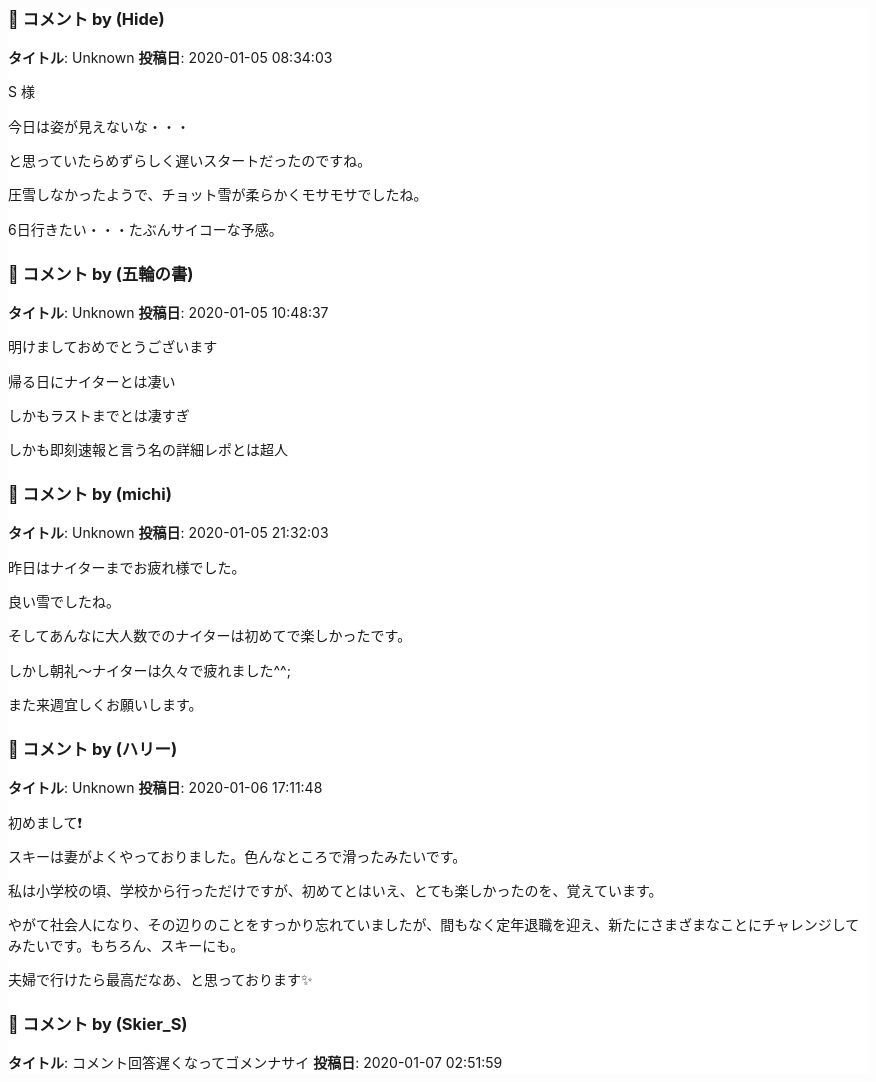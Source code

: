 ### 💬 コメント by (Hide)
**タイトル**: Unknown
**投稿日**: 2020-01-05 08:34:03

S 様



今日は姿が見えないな・・・

と思っていたらめずらしく遅いスタートだったのですね。

圧雪しなかったようで、チョット雪が柔らかくモサモサでしたね。

6日行きたい・・・たぶんサイコーな予感。

### 💬 コメント by (五輪の書)
**タイトル**: Unknown
**投稿日**: 2020-01-05 10:48:37

明けましておめでとうございます

帰る日にナイターとは凄い

しかもラストまでとは凄すぎ

しかも即刻速報と言う名の詳細レポとは超人

### 💬 コメント by (michi)
**タイトル**: Unknown
**投稿日**: 2020-01-05 21:32:03

昨日はナイターまでお疲れ様でした。

良い雪でしたね。

そしてあんなに大人数でのナイターは初めてで楽しかったです。

しかし朝礼〜ナイターは久々で疲れました^^;

また来週宜しくお願いします。

### 💬 コメント by (ハリー)
**タイトル**: Unknown
**投稿日**: 2020-01-06 17:11:48

初めまして❗️

スキーは妻がよくやっておりました。色んなところで滑ったみたいです。

私は小学校の頃、学校から行っただけですが、初めてとはいえ、とても楽しかったのを、覚えています。

やがて社会人になり、その辺りのことをすっかり忘れていましたが、間もなく定年退職を迎え、新たにさまざまなことにチャレンジしてみたいです。もちろん、スキーにも。

夫婦で行けたら最高だなあ、と思っております✨

### 💬 コメント by (Skier_S)
**タイトル**: コメント回答遅くなってゴメンナサイ
**投稿日**: 2020-01-07 02:51:59
